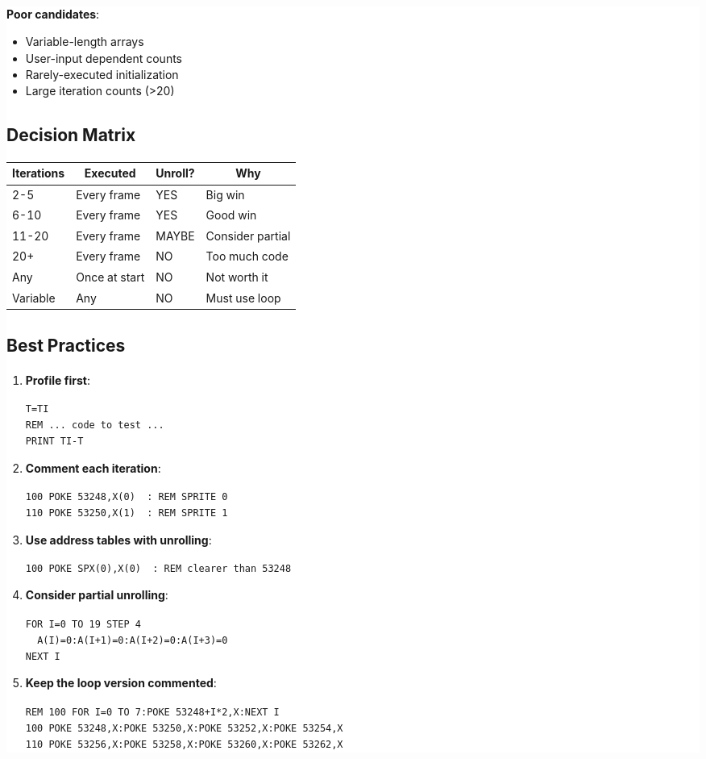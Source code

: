 **Poor candidates**:
- Variable-length arrays
- User-input dependent counts
- Rarely-executed initialization
- Large iteration counts (>20)

## Decision Matrix

| Iterations | Executed | Unroll? | Why |
|------------|----------|---------|-----|
| 2-5 | Every frame | YES | Big win |
| 6-10 | Every frame | YES | Good win |
| 11-20 | Every frame | MAYBE | Consider partial |
| 20+ | Every frame | NO | Too much code |
| Any | Once at start | NO | Not worth it |
| Variable | Any | NO | Must use loop |

## Best Practices

1. **Profile first**:
   ```basic
   T=TI
   REM ... code to test ...
   PRINT TI-T
   ```

2. **Comment each iteration**:
   ```basic
   100 POKE 53248,X(0)  : REM SPRITE 0
   110 POKE 53250,X(1)  : REM SPRITE 1
   ```

3. **Use address tables with unrolling**:
   ```basic
   100 POKE SPX(0),X(0)  : REM clearer than 53248
   ```

4. **Consider partial unrolling**:
   ```basic
   FOR I=0 TO 19 STEP 4
     A(I)=0:A(I+1)=0:A(I+2)=0:A(I+3)=0
   NEXT I
   ```

5. **Keep the loop version commented**:
   ```basic
   REM 100 FOR I=0 TO 7:POKE 53248+I*2,X:NEXT I
   100 POKE 53248,X:POKE 53250,X:POKE 53252,X:POKE 53254,X
   110 POKE 53256,X:POKE 53258,X:POKE 53260,X:POKE 53262,X
   ```
